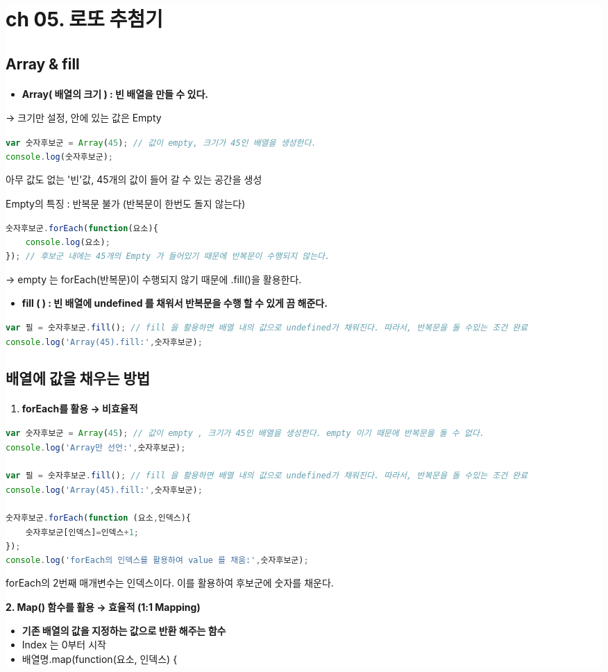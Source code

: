 # ch 05. 로또 추첨기

## Array & fill

- **Array( 배열의 크기 ) : 빈 배열을 만들 수 있다.**

→ 크기만 설정, 안에 있는 값은 Empty  

```jsx
var 숫자후보군 = Array(45); // 값이 empty, 크기가 45인 배열을 생성한다.
console.log(숫자후보군);
```

아무 값도 없는 '빈'값, 45개의 값이 들어 갈 수 있는 공간을 생성

Empty의 특징 : 반복문 불가 (반복문이 한번도 돌지 않는다) 

```jsx
숫자후보군.forEach(function(요소){
    console.log(요소);
}); // 후보군 내에는 45개의 Empty 가 들어있기 때문에 반복문이 수행되지 않는다. 
```

→ empty 는 forEach(반복문)이 수행되지 않기 때문에 .fill()을 활용한다. 

- **fill ( ) : 빈 배열에 undefined 를 채워서 반복문을 수행 할 수 있게 끔 해준다.**

```jsx
var 필 = 숫자후보군.fill(); // fill 을 활용하면 배열 내의 값으로 undefined가 채워진다. 따라서, 반복문을 돌 수있는 조건 완료
console.log('Array(45).fill:',숫자후보군);
```

## 배열에 값을 채우는 방법

1. **forEach를 활용 → 비효율적**

```jsx
var 숫자후보군 = Array(45); // 값이 empty , 크기가 45인 배열을 생성한다. empty 이기 때문에 반복문을 돌 수 없다.
console.log('Array만 선언:',숫자후보군);

var 필 = 숫자후보군.fill(); // fill 을 활용하면 배열 내의 값으로 undefined가 채워진다. 따라서, 반복문을 돌 수있는 조건 완료
console.log('Array(45).fill:',숫자후보군);

숫자후보군.forEach(function (요소,인덱스){
    숫자후보군[인덱스]=인덱스+1;
});
console.log('forEach의 인덱스를 활용하여 value 를 채움:',숫자후보군);
```

forEach의 2번째 매개변수는 인덱스이다. 이를 활용하여 후보군에 숫자를 채운다. 

**2. Map() 함수를 활용 → 효율적 (1:1 Mapping)** 

- **기존 배열의 값을 지정하는 값으로 반환 해주는 함수**
- Index 는 0부터 시작
- 배열명.map(function(요소, 인덱스) {
